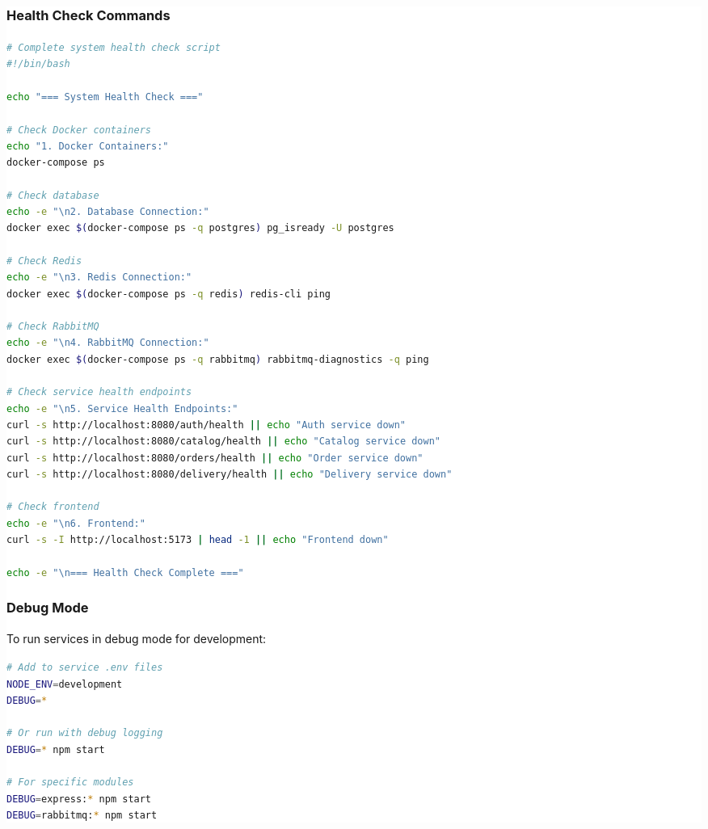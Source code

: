 ### Health Check Commands

```bash
# Complete system health check script
#!/bin/bash

echo "=== System Health Check ==="

# Check Docker containers
echo "1. Docker Containers:"
docker-compose ps

# Check database
echo -e "\n2. Database Connection:"
docker exec $(docker-compose ps -q postgres) pg_isready -U postgres

# Check Redis
echo -e "\n3. Redis Connection:"
docker exec $(docker-compose ps -q redis) redis-cli ping

# Check RabbitMQ
echo -e "\n4. RabbitMQ Connection:"
docker exec $(docker-compose ps -q rabbitmq) rabbitmq-diagnostics -q ping

# Check service health endpoints
echo -e "\n5. Service Health Endpoints:"
curl -s http://localhost:8080/auth/health || echo "Auth service down"
curl -s http://localhost:8080/catalog/health || echo "Catalog service down"
curl -s http://localhost:8080/orders/health || echo "Order service down"
curl -s http://localhost:8080/delivery/health || echo "Delivery service down"

# Check frontend
echo -e "\n6. Frontend:"
curl -s -I http://localhost:5173 | head -1 || echo "Frontend down"

echo -e "\n=== Health Check Complete ==="
```

### Debug Mode

To run services in debug mode for development:

```bash
# Add to service .env files
NODE_ENV=development
DEBUG=*

# Or run with debug logging
DEBUG=* npm start

# For specific modules
DEBUG=express:* npm start
DEBUG=rabbitmq:* npm start
```
